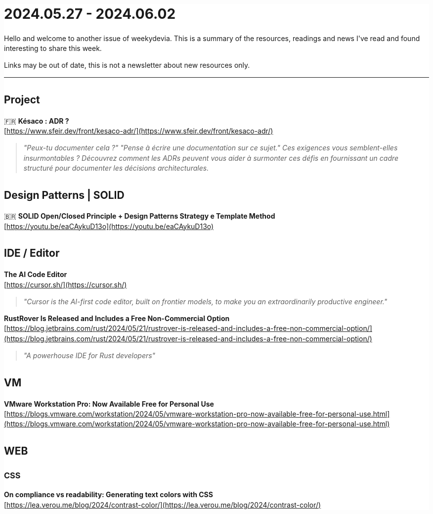 # 2024.05.27 - 2024.06.02

Hello and welcome to another issue of weekydevia. This is a summary of the
resources, readings and news I've read and found interesting to share this week.

Links may be out of date, this is not a newsletter about new resources only.

-----

## Project

🇫🇷 **Késaco : ADR ?**  
[https://www.sfeir.dev/front/kesaco-adr/](https://www.sfeir.dev/front/kesaco-adr/)

> _"Peux-tu documenter cela ?" "Pense à écrire une documentation sur ce sujet."
> Ces exigences vous semblent-elles insurmontables ? Découvrez comment les ADRs
> peuvent vous aider à surmonter ces défis en fournissant un cadre structuré
> pour documenter les décisions architecturales._

## Design Patterns | SOLID

🇧🇷 **SOLID Open/Closed Principle + Design Patterns Strategy e Template Method**  
[https://youtu.be/eaCAykuD13o](https://youtu.be/eaCAykuD13o)

## IDE / Editor

**The AI Code Editor**  
[https://cursor.sh/](https://cursor.sh/)

> _"Cursor is the AI-first code editor, built on frontier models, to make you an
> extraordinarily productive engineer."_

**RustRover Is Released and Includes a Free Non-Commercial Option**  
[https://blog.jetbrains.com/rust/2024/05/21/rustrover-is-released-and-includes-a-free-non-commercial-option/](https://blog.jetbrains.com/rust/2024/05/21/rustrover-is-released-and-includes-a-free-non-commercial-option/)

> _"A powerhouse IDE for Rust developers"_

## VM

**VMware Workstation Pro: Now Available Free for Personal Use**  
[https://blogs.vmware.com/workstation/2024/05/vmware-workstation-pro-now-available-free-for-personal-use.html](https://blogs.vmware.com/workstation/2024/05/vmware-workstation-pro-now-available-free-for-personal-use.html)

## WEB

### CSS

**On compliance vs readability: Generating text colors with CSS**  
[https://lea.verou.me/blog/2024/contrast-color/](https://lea.verou.me/blog/2024/contrast-color/)
